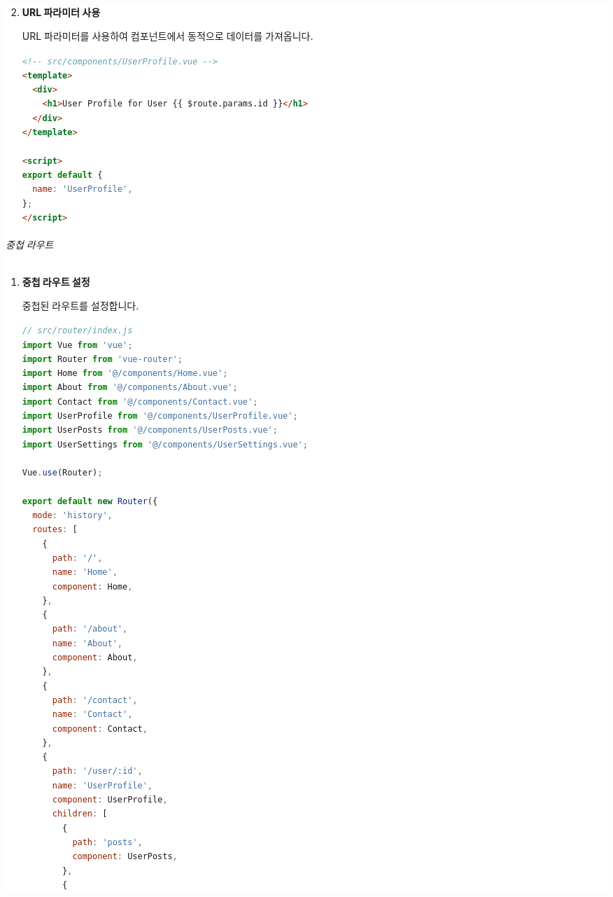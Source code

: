 
2. **URL 파라미터 사용**

   URL 파라미터를 사용하여 컴포넌트에서 동적으로 데이터를 가져옵니다.

   ```html
   <!-- src/components/UserProfile.vue -->
   <template>
     <div>
       <h1>User Profile for User {{ $route.params.id }}</h1>
     </div>
   </template>

   <script>
   export default {
     name: 'UserProfile',
   };
   </script>
   ```

###### 중첩 라우트

1. **중첩 라우트 설정**

   중첩된 라우트를 설정합니다.

   ```javascript
   // src/router/index.js
   import Vue from 'vue';
   import Router from 'vue-router';
   import Home from '@/components/Home.vue';
   import About from '@/components/About.vue';
   import Contact from '@/components/Contact.vue';
   import UserProfile from '@/components/UserProfile.vue';
   import UserPosts from '@/components/UserPosts.vue';
   import UserSettings from '@/components/UserSettings.vue';

   Vue.use(Router);

   export default new Router({
     mode: 'history',
     routes: [
       {
         path: '/',
         name: 'Home',
         component: Home,
       },
       {
         path: '/about',
         name: 'About',
         component: About,
       },
       {
         path: '/contact',
         name: 'Contact',
         component: Contact,
       },
       {
         path: '/user/:id',
         name: 'UserProfile',
         component: UserProfile,
         children: [
           {
             path: 'posts',
             component: UserPosts,
           },
           {
   ```